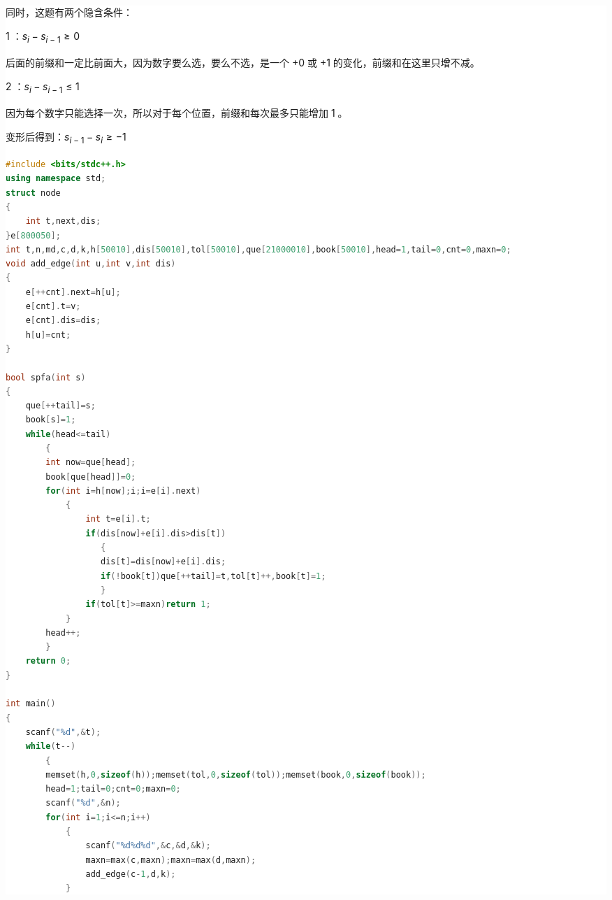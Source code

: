 同时，这题有两个隐含条件：

$1$ ：$s_i-s_{i-1}\ge0$

后面的前缀和一定比前面大，因为数字要么选，要么不选，是一个 $+0$ 或 $+1$ 的变化，前缀和在这里只增不减。

$2$ ：$s_i-s_{i-1}\le1$

因为每个数字只能选择一次，所以对于每个位置，前缀和每次最多只能增加 $1$ 。

变形后得到：$s_{i-1}-s_i\ge-1$

```cpp
#include <bits/stdc++.h>
using namespace std;
struct node
{
	int t,next,dis;
}e[800050];
int t,n,md,c,d,k,h[50010],dis[50010],tol[50010],que[21000010],book[50010],head=1,tail=0,cnt=0,maxn=0;
void add_edge(int u,int v,int dis)
{
	e[++cnt].next=h[u];
	e[cnt].t=v;
	e[cnt].dis=dis;
	h[u]=cnt;
}

bool spfa(int s)
{
	que[++tail]=s;
	book[s]=1;
	while(head<=tail)
	    {
	    int now=que[head];
	    book[que[head]]=0;
		for(int i=h[now];i;i=e[i].next)
		    {
		    	int t=e[i].t;
		    	if(dis[now]+e[i].dis>dis[t])
		    	   {
				   dis[t]=dis[now]+e[i].dis;
				   if(!book[t])que[++tail]=t,tol[t]++,book[t]=1;
			       }
		    	if(tol[t]>=maxn)return 1;
			}
		head++;
	    }
	return 0;
}

int main()
{
	scanf("%d",&t);
	while(t--)
	    {
	    memset(h,0,sizeof(h));memset(tol,0,sizeof(tol));memset(book,0,sizeof(book));
	    head=1;tail=0;cnt=0;maxn=0;
		scanf("%d",&n);
		for(int i=1;i<=n;i++)
		    {
		    	scanf("%d%d%d",&c,&d,&k);
		    	maxn=max(c,maxn);maxn=max(d,maxn);
		    	add_edge(c-1,d,k);
			}
```